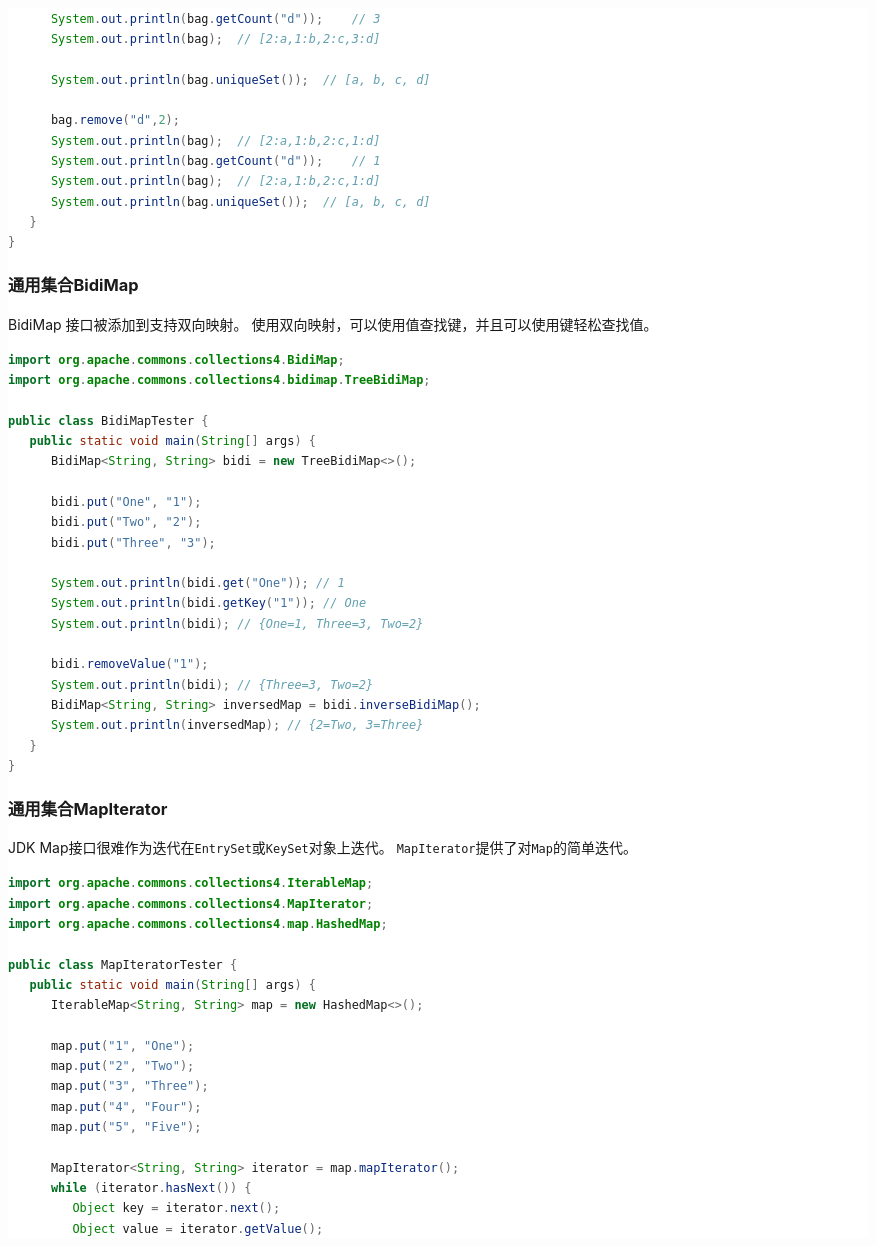```java
      System.out.println(bag.getCount("d"));	// 3
      System.out.println(bag);	// [2:a,1:b,2:c,3:d]

      System.out.println(bag.uniqueSet());	// [a, b, c, d]

      bag.remove("d",2);
      System.out.println(bag);	// [2:a,1:b,2:c,1:d]
      System.out.println(bag.getCount("d"));	// 1
      System.out.println(bag);	// [2:a,1:b,2:c,1:d]
      System.out.println(bag.uniqueSet());	// [a, b, c, d]
   }
}
```

### 通用集合BidiMap

BidiMap 接口被添加到支持双向映射。 使用双向映射，可以使用值查找键，并且可以使用键轻松查找值。

```java
import org.apache.commons.collections4.BidiMap;
import org.apache.commons.collections4.bidimap.TreeBidiMap;

public class BidiMapTester {
   public static void main(String[] args) {
      BidiMap<String, String> bidi = new TreeBidiMap<>();

      bidi.put("One", "1");
      bidi.put("Two", "2");
      bidi.put("Three", "3");

      System.out.println(bidi.get("One")); // 1
      System.out.println(bidi.getKey("1")); // One
      System.out.println(bidi); // {One=1, Three=3, Two=2}

      bidi.removeValue("1"); 
      System.out.println(bidi); // {Three=3, Two=2}
      BidiMap<String, String> inversedMap = bidi.inverseBidiMap();  
      System.out.println(inversedMap); // {2=Two, 3=Three}
   }
}
```

### 通用集合MapIterator

JDK Map接口很难作为迭代在`EntrySet`或`KeySet`对象上迭代。 `MapIterator`提供了对`Map`的简单迭代。

```java
import org.apache.commons.collections4.IterableMap;
import org.apache.commons.collections4.MapIterator;
import org.apache.commons.collections4.map.HashedMap;

public class MapIteratorTester {
   public static void main(String[] args) {
      IterableMap<String, String> map = new HashedMap<>();

      map.put("1", "One");
      map.put("2", "Two");
      map.put("3", "Three");
      map.put("4", "Four");
      map.put("5", "Five");

      MapIterator<String, String> iterator = map.mapIterator();
      while (iterator.hasNext()) {
         Object key = iterator.next();
         Object value = iterator.getValue();
```